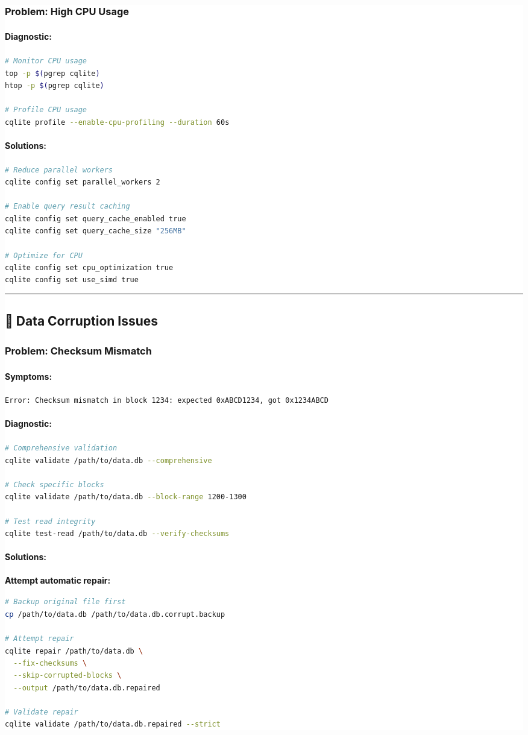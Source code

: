 ### **Problem: High CPU Usage**

#### **Diagnostic:**
```bash
# Monitor CPU usage
top -p $(pgrep cqlite)
htop -p $(pgrep cqlite)

# Profile CPU usage
cqlite profile --enable-cpu-profiling --duration 60s
```

#### **Solutions:**
```bash
# Reduce parallel workers
cqlite config set parallel_workers 2

# Enable query result caching
cqlite config set query_cache_enabled true
cqlite config set query_cache_size "256MB"

# Optimize for CPU
cqlite config set cpu_optimization true
cqlite config set use_simd true
```

---

## 🔧 **Data Corruption Issues**

### **Problem: Checksum Mismatch**

#### **Symptoms:**
```bash
Error: Checksum mismatch in block 1234: expected 0xABCD1234, got 0x1234ABCD
```

#### **Diagnostic:**
```bash
# Comprehensive validation
cqlite validate /path/to/data.db --comprehensive

# Check specific blocks
cqlite validate /path/to/data.db --block-range 1200-1300

# Test read integrity
cqlite test-read /path/to/data.db --verify-checksums
```

#### **Solutions:**

**Attempt automatic repair:**
```bash
# Backup original file first
cp /path/to/data.db /path/to/data.db.corrupt.backup

# Attempt repair
cqlite repair /path/to/data.db \
  --fix-checksums \
  --skip-corrupted-blocks \
  --output /path/to/data.db.repaired

# Validate repair
cqlite validate /path/to/data.db.repaired --strict
```
